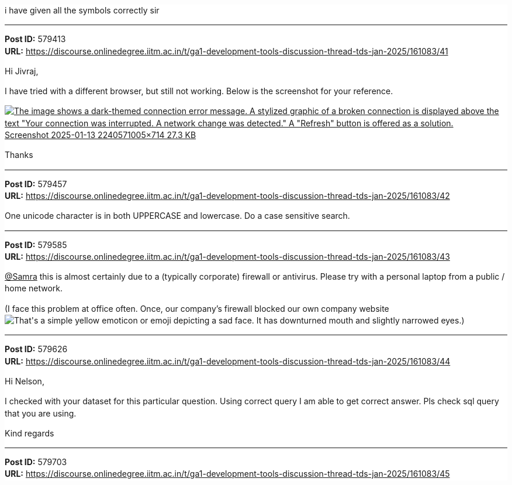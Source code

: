 i have given all the symbols correctly sir

---
**Post ID:** 579413  
**URL:** https://discourse.onlinedegree.iitm.ac.in/t/ga1-development-tools-discussion-thread-tds-jan-2025/161083/41  

Hi Jivraj,


I have tried with a different browser, but still not working. Below is the screenshot for your reference.


[![The image shows a dark-themed connection error message.  A stylized graphic of a broken connection is displayed above the text "Your connection was interrupted. A network change was detected."  A "Refresh" button is offered as a solution.
](https://europe1.discourse-cdn.com/flex013/uploads/iitm/optimized/3X/0/d/0d763aca30ffeed7a3f4758aa70e06baff508f77_2_690x490.png)Screenshot 2025-01-13 2240571005×714 27.3 KB](https://europe1.discourse-cdn.com/flex013/uploads/iitm/original/3X/0/d/0d763aca30ffeed7a3f4758aa70e06baff508f77.png)


Thanks

---
**Post ID:** 579457  
**URL:** https://discourse.onlinedegree.iitm.ac.in/t/ga1-development-tools-discussion-thread-tds-jan-2025/161083/42  

One unicode character is in both UPPERCASE and lowercase. Do a case sensitive search.

---
**Post ID:** 579585  
**URL:** https://discourse.onlinedegree.iitm.ac.in/t/ga1-development-tools-discussion-thread-tds-jan-2025/161083/43  

[@Samra](/u/samra) this is almost certainly due to a (typically corporate) firewall or antivirus. Please try with a personal laptop from a public / home network.


(I face this problem at office often. Once, our company’s firewall blocked our own company website ![That's a simple yellow emoticon or emoji depicting a sad face.  It has downturned mouth and slightly narrowed eyes.
](https://emoji.discourse-cdn.com/google/confused.png?v=12))

---
**Post ID:** 579626  
**URL:** https://discourse.onlinedegree.iitm.ac.in/t/ga1-development-tools-discussion-thread-tds-jan-2025/161083/44  

Hi Nelson,


I checked with your dataset for this particular question. Using correct query I am able to get correct answer. Pls check sql query that you are using.


Kind regards

---
**Post ID:** 579703  
**URL:** https://discourse.onlinedegree.iitm.ac.in/t/ga1-development-tools-discussion-thread-tds-jan-2025/161083/45  
